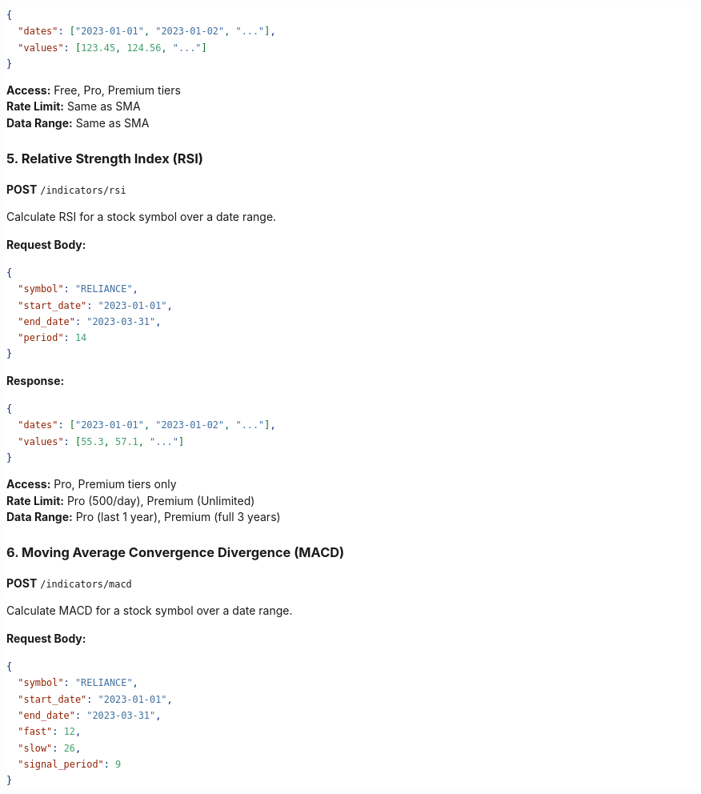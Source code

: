 ```json
{
  "dates": ["2023-01-01", "2023-01-02", "..."],
  "values": [123.45, 124.56, "..."]
}
```

**Access:** Free, Pro, Premium tiers  
**Rate Limit:** Same as SMA  
**Data Range:** Same as SMA

### 5. Relative Strength Index (RSI)

**POST** `/indicators/rsi`

Calculate RSI for a stock symbol over a date range.

**Request Body:**

```json
{
  "symbol": "RELIANCE",
  "start_date": "2023-01-01",
  "end_date": "2023-03-31",
  "period": 14
}
```

**Response:**

```json
{
  "dates": ["2023-01-01", "2023-01-02", "..."],
  "values": [55.3, 57.1, "..."]
}
```

**Access:** Pro, Premium tiers only  
**Rate Limit:** Pro (500/day), Premium (Unlimited)  
**Data Range:** Pro (last 1 year), Premium (full 3 years)

### 6. Moving Average Convergence Divergence (MACD)

**POST** `/indicators/macd`

Calculate MACD for a stock symbol over a date range.

**Request Body:**

```json
{
  "symbol": "RELIANCE",
  "start_date": "2023-01-01",
  "end_date": "2023-03-31",
  "fast": 12,
  "slow": 26,
  "signal_period": 9
}
```
